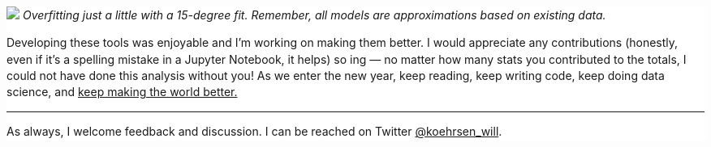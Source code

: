![](https://miro.medium.com/max/2000/1*EoMKaoEU7ufKYtc4FuP6FA.png?q=20)
*Overfitting just a little with a 15-degree fit. Remember, all models are approximations based on existing data.*

Developing these tools was enjoyable and I’m working on making them better. I would appreciate any contributions (honestly, even if it’s a spelling mistake in a Jupyter Notebook, it helps) so ing — no matter how many stats you contributed to the totals, I could not have done this analysis without you! As we enter the new year, keep reading, keep writing code, keep doing data science, and [keep making the world better.](https://medium.com/@williamkoehrsen/what-i-learned-in-2018-30e2b5481c01?)

* * *

As always, I welcome feedback and discussion. I can be reached on Twitter [@koehrsen_will](http://twitter.com/@koehrsen_will?).
